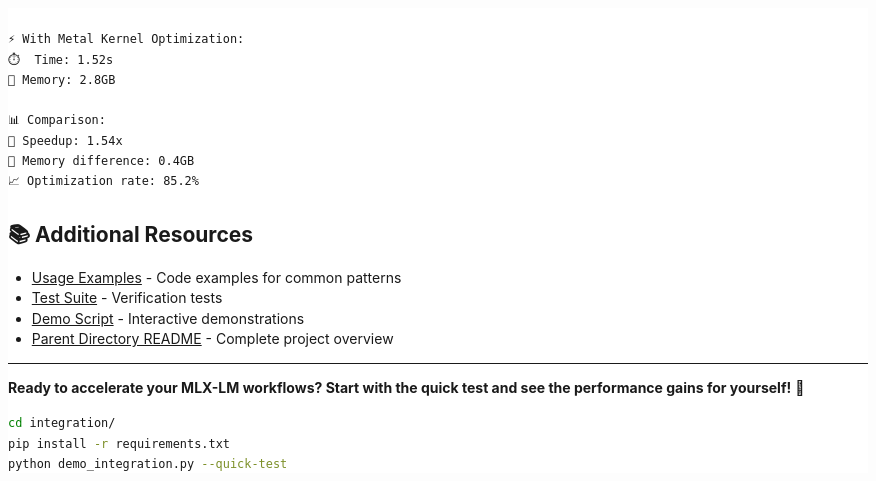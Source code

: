 ```bash

⚡ With Metal Kernel Optimization:
⏱️  Time: 1.52s
💾 Memory: 2.8GB

📊 Comparison:
🚀 Speedup: 1.54x
💾 Memory difference: 0.4GB
📈 Optimization rate: 85.2%
```

## 📚 Additional Resources

- [Usage Examples](usage_examples.py) - Code examples for common patterns
- [Test Suite](test_integration.py) - Verification tests
- [Demo Script](demo_integration.py) - Interactive demonstrations
- [Parent Directory README](../PROJECT_OVERVIEW.md) - Complete project overview

---

**Ready to accelerate your MLX-LM workflows? Start with the quick test and see the performance gains for yourself!** 🚀

```bash
cd integration/
pip install -r requirements.txt
python demo_integration.py --quick-test
```

